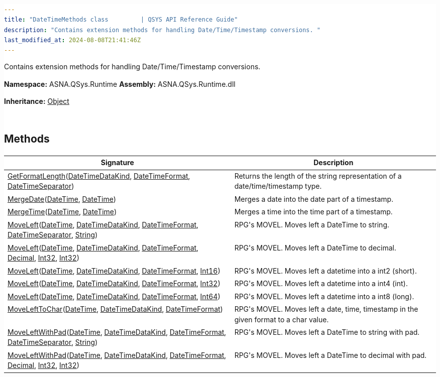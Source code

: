 ```yaml
---
title: "DateTimeMethods class         | QSYS API Reference Guide"
description: "Contains extension methods for handling Date/Time/Timestamp conversions. "
last_modified_at: 2024-08-08T21:41:46Z
---
```


Contains extension methods for handling Date/Time/Timestamp conversions.

**Namespace:** ASNA.QSys.Runtime
**Assembly:** ASNA.QSys.Runtime.dll

**Inheritance:** [Object](https://docs.microsoft.com/en-us/dotnet/api/system.object)
<br>
<br>

## Methods

| Signature | Description |
| --- | --- |
| [GetFormatLength](#int-getformatlengthdatetimedatakind-kind-datetimeformat-format-datetimeseparator-separator)([DateTimeDataKind](/reference/runtime/qsys-runtime/date-time-data-kind.html), [DateTimeFormat](/reference/datagate/datagate-common/date-time-format.html), [DateTimeSeparator](/reference/runtime/qsys-runtime/date-time-separator.html)) | Returns the length of the string representation of a date/time/timestamp type.
| [MergeDate](#datetime-mergedatedatetime-timestamp-datetime-date)([DateTime](https://docs.microsoft.com/en-us/dotnet/api/system.datetime), [DateTime](https://docs.microsoft.com/en-us/dotnet/api/system.datetime)) | Merges a date into the date part of a timestamp.
| [MergeTime](#datetime-mergetimedatetime-timestamp-datetime-time)([DateTime](https://docs.microsoft.com/en-us/dotnet/api/system.datetime), [DateTime](https://docs.microsoft.com/en-us/dotnet/api/system.datetime)) | Merges a time into the time part of a timestamp.
| [MoveLeft](#string-moveleftdatetime-datetime-datetimedatakind-datetimekind-datetimeformat-datetimeformat-datetimeseparator-datetimeseparator-string-targetoperand)([DateTime](https://docs.microsoft.com/en-us/dotnet/api/system.datetime), [DateTimeDataKind](/reference/runtime/qsys-runtime/date-time-data-kind.html), [DateTimeFormat](/reference/datagate/datagate-common/date-time-format.html), [DateTimeSeparator](/reference/runtime/qsys-runtime/date-time-separator.html), [String](https://docs.microsoft.com/en-us/dotnet/api/system.string)) | RPG's MOVEL. Moves left a DateTime to string.
| [MoveLeft](#decimal-moveleftdatetime-datetime-datetimedatakind-datetimekind-datetimeformat-datetimeformat-decimal-targetoperand-int-digits-int-decimals)([DateTime](https://docs.microsoft.com/en-us/dotnet/api/system.datetime), [DateTimeDataKind](/reference/runtime/qsys-runtime/date-time-data-kind.html), [DateTimeFormat](/reference/datagate/datagate-common/date-time-format.html), [Decimal](https://docs.microsoft.com/en-us/dotnet/api/system.decimal), [Int32](https://docs.microsoft.com/en-us/dotnet/api/system.int32), [Int32](https://docs.microsoft.com/en-us/dotnet/api/system.int32)) | RPG's MOVEL. Moves left a DateTime to decimal.
| [MoveLeft](#short-moveleftdatetime-datetime-datetimedatakind-datetimekind-datetimeformat-datetimeformat-short-targetoperand)([DateTime](https://docs.microsoft.com/en-us/dotnet/api/system.datetime), [DateTimeDataKind](/reference/runtime/qsys-runtime/date-time-data-kind.html), [DateTimeFormat](/reference/datagate/datagate-common/date-time-format.html), [Int16](https://docs.microsoft.com/en-us/dotnet/api/system.int16)) | RPG's MOVEL. Moves left a datetime into a int2 (short).
| [MoveLeft](#int-moveleftdatetime-datetime-datetimedatakind-datetimekind-datetimeformat-datetimeformat-int-targetoperand)([DateTime](https://docs.microsoft.com/en-us/dotnet/api/system.datetime), [DateTimeDataKind](/reference/runtime/qsys-runtime/date-time-data-kind.html), [DateTimeFormat](/reference/datagate/datagate-common/date-time-format.html), [Int32](https://docs.microsoft.com/en-us/dotnet/api/system.int32)) | RPG's MOVEL. Moves left a datetime into a int4 (int).
| [MoveLeft](#long-moveleftdatetime-datetime-datetimedatakind-datetimekind-datetimeformat-datetimeformat-long-targetoperand)([DateTime](https://docs.microsoft.com/en-us/dotnet/api/system.datetime), [DateTimeDataKind](/reference/runtime/qsys-runtime/date-time-data-kind.html), [DateTimeFormat](/reference/datagate/datagate-common/date-time-format.html), [Int64](https://docs.microsoft.com/en-us/dotnet/api/system.int64)) | RPG's MOVEL. Moves left a datetime into a int8 (long).
| [MoveLeftToChar](#char-movelefttochardatetime-datetime-datetimedatakind-datetimekind-datetimeformat-datetimeformat)([DateTime](https://docs.microsoft.com/en-us/dotnet/api/system.datetime), [DateTimeDataKind](/reference/runtime/qsys-runtime/date-time-data-kind.html), [DateTimeFormat](/reference/datagate/datagate-common/date-time-format.html)) | RPG's MOVEL. Moves left a date, time, timestamp in the given format to a char value.
| [MoveLeftWithPad](#string-moveleftwithpaddatetime-datetime-datetimedatakind-datetimekind-datetimeformat-datetimeformat-datetimeseparator-datetimeseparator-string-targetoperand)([DateTime](https://docs.microsoft.com/en-us/dotnet/api/system.datetime), [DateTimeDataKind](/reference/runtime/qsys-runtime/date-time-data-kind.html), [DateTimeFormat](/reference/datagate/datagate-common/date-time-format.html), [DateTimeSeparator](/reference/runtime/qsys-runtime/date-time-separator.html), [String](https://docs.microsoft.com/en-us/dotnet/api/system.string)) | RPG's MOVEL. Moves left a DateTime to string with pad.
| [MoveLeftWithPad](#decimal-moveleftwithpaddatetime-datetime-datetimedatakind-datetimekind-datetimeformat-datetimeformat-decimal-targetoperand-int-digits-int-decimals)([DateTime](https://docs.microsoft.com/en-us/dotnet/api/system.datetime), [DateTimeDataKind](/reference/runtime/qsys-runtime/date-time-data-kind.html), [DateTimeFormat](/reference/datagate/datagate-common/date-time-format.html), [Decimal](https://docs.microsoft.com/en-us/dotnet/api/system.decimal), [Int32](https://docs.microsoft.com/en-us/dotnet/api/system.int32), [Int32](https://docs.microsoft.com/en-us/dotnet/api/system.int32)) | RPG's MOVEL. Moves left a DateTime to decimal with pad.